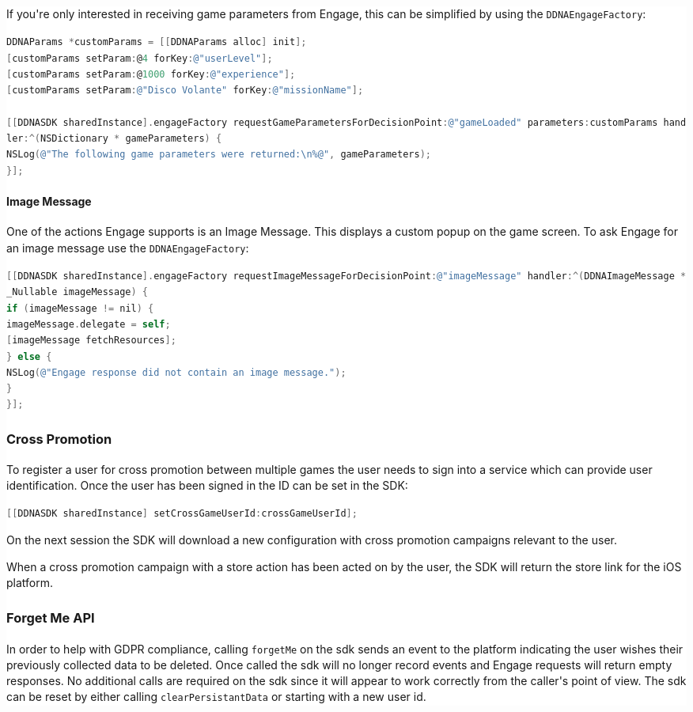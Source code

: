 If you're only interested in receiving game parameters from Engage, this can be simplified by using the `DDNAEngageFactory`:

```objective-c
DDNAParams *customParams = [[DDNAParams alloc] init];
[customParams setParam:@4 forKey:@"userLevel"];
[customParams setParam:@1000 forKey:@"experience"];
[customParams setParam:@"Disco Volante" forKey:@"missionName"];

[[DDNASDK sharedInstance].engageFactory requestGameParametersForDecisionPoint:@"gameLoaded" parameters:customParams handler:^(NSDictionary * gameParameters) {
NSLog(@"The following game parameters were returned:\n%@", gameParameters);
}];
```

#### Image Message

One of the actions Engage supports is an Image Message.  This displays a custom popup on the game screen.  To ask Engage for an image message use the `DDNAEngageFactory`:

```objective-c
[[DDNASDK sharedInstance].engageFactory requestImageMessageForDecisionPoint:@"imageMessage" handler:^(DDNAImageMessage * _Nullable imageMessage) {
if (imageMessage != nil) {
imageMessage.delegate = self;
[imageMessage fetchResources];
} else {
NSLog(@"Engage response did not contain an image message.");
}
}];
```

### Cross Promotion

To register a user for cross promotion between multiple games the user needs to sign into a service which can provide user identification. Once the user has been signed in the ID can be set in the SDK:
```objective-c
[[DDNASDK sharedInstance] setCrossGameUserId:crossGameUserId];
```
On the next session the SDK will download a new configuration with cross promotion campaigns relevant to the user.

When a cross promotion campaign with a store action has been acted on by the user, the SDK will return the store link for the iOS platform.

### Forget Me API

In order to help with GDPR compliance, calling `forgetMe` on the sdk sends an event to the platform indicating the user wishes their previously collected data to be deleted.  Once called the sdk will no longer record events and Engage requests will return empty responses.  No additional calls are required on the sdk since it will appear to work correctly from the caller's point of view.  The sdk can be reset by either calling `clearPersistantData` or starting with a new user id.

